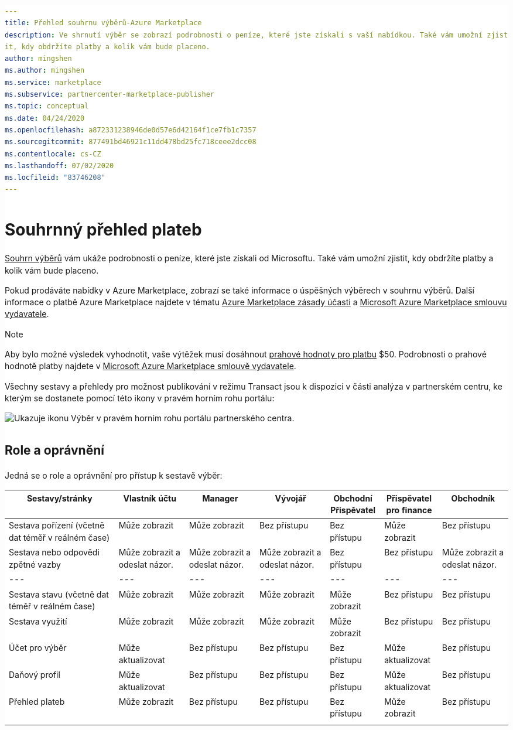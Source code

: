 ```yaml
---
title: Přehled souhrnu výběrů-Azure Marketplace
description: Ve shrnutí výběr se zobrazí podrobnosti o peníze, které jste získali s vaší nabídkou. Také vám umožní zjistit, kdy obdržíte platby a kolik vám bude placeno.
author: mingshen
ms.author: mingshen
ms.service: marketplace
ms.subservice: partnercenter-marketplace-publisher
ms.topic: conceptual
ms.date: 04/24/2020
ms.openlocfilehash: a872331238946de0d57e6d42164f1ce7fb1c7357
ms.sourcegitcommit: 877491bd46921c11dd478bd25fc718ceee2dcc08
ms.contentlocale: cs-CZ
ms.lasthandoff: 07/02/2020
ms.locfileid: "83746208"
---
```

# <a name="payout-summary-overview"></a>Souhrnný přehled plateb

[Souhrn výběrů](./payout-summary.md) vám ukáže podrobnosti o peníze, které jste získali od Microsoftu. Také vám umožní zjistit, kdy obdržíte platby a kolik vám bude placeno.

Pokud prodáváte nabídky v Azure Marketplace, zobrazí se také informace o úspěšných výběrech v souhrnu výběrů. Další informace o platbě Azure Marketplace najdete v tématu [Azure Marketplace zásady účasti](https://docs.microsoft.com/legal/marketplace/participation-policy) a [Microsoft Azure Marketplace smlouvu vydavatele](https://query.prod.cms.rt.microsoft.com/cms/api/am/binary/RE3ypvt).

> [!NOTE]
> Aby bylo možné výsledek vyhodnotit, vaše výtěžek musí dosáhnout [prahové hodnoty pro platbu](./payment-thresholds-methods-timeframes.md) $50. Podrobnosti o prahové hodnotě platby najdete v [Microsoft Azure Marketplace smlouvě vydavatele](https://query.prod.cms.rt.microsoft.com/cms/api/am/binary/RE3ypvt).

Všechny sestavy a přehledy pro možnost publikování v režimu Transact jsou k dispozici v části analýza v partnerském centru, ke kterým se dostanete pomocí této ikony v pravém horním rohu portálu:

![Ukazuje ikonu Výběr v pravém horním rohu portálu partnerského centra.](./media/payout-overview.png)

## <a name="roles-and-permissions"></a>Role a oprávnění

Jedná se o role a oprávnění pro přístup k sestavě výběr:

| Sestavy/stránky | Vlastník účtu | Manager | Vývojář | Obchodní Přispěvatel | Přispěvatel pro finance | Obchodník |
| --- | --- | --- | --- | --- | --- | --- |
| Sestava pořízení (včetně dat téměř v reálném čase) | Může zobrazit | Může zobrazit | Bez přístupu | Bez přístupu | Může zobrazit | Bez přístupu |
| Sestava nebo odpovědi zpětné vazby | Může zobrazit a odeslat názor. | Může zobrazit a odeslat názor. | Může zobrazit a odeslat názor. | Bez přístupu | Bez přístupu | Může zobrazit a odeslat názor. |
| --- | --- | --- | --- | --- | --- | --- |
| Sestava stavu (včetně dat téměř v reálném čase) | Může zobrazit | Může zobrazit | Může zobrazit | Může zobrazit | Bez přístupu | Bez přístupu |
| Sestava využití | Může zobrazit | Může zobrazit | Může zobrazit | Může zobrazit | Bez přístupu | Bez přístupu |
| Účet pro výběr | Může aktualizovat | Bez přístupu | Bez přístupu | Bez přístupu | Může aktualizovat | Bez přístupu |
| Daňový profil | Může aktualizovat | Bez přístupu | Bez přístupu | Bez přístupu | Může aktualizovat | Bez přístupu |
| Přehled plateb | Může zobrazit | Bez přístupu | Bez přístupu | Bez přístupu | Může zobrazit | Bez přístupu  |
| | | | | | | |
